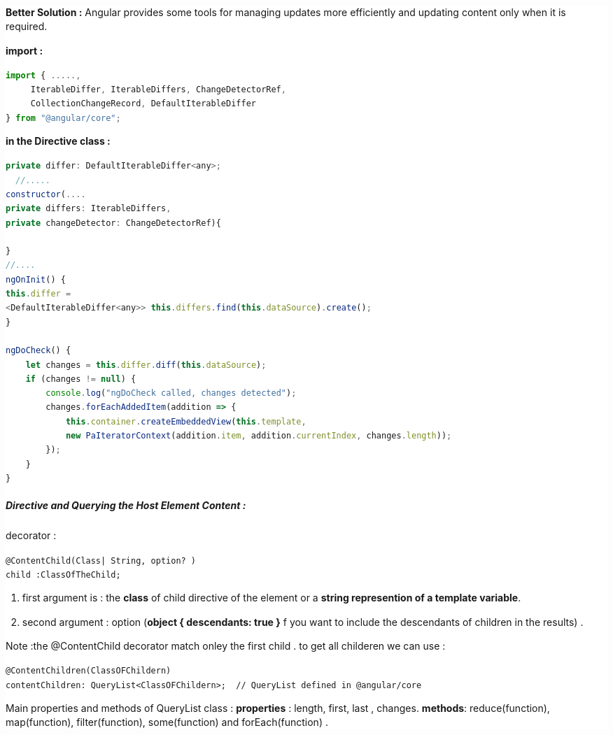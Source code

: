 **Better Solution :**
Angular provides some tools for managing updates more efficiently and updating content only when it is required.

**import :**
```javascript
import { .....,
	 IterableDiffer, IterableDiffers, ChangeDetectorRef, 
	 CollectionChangeRecord, DefaultIterableDiffer
} from "@angular/core";
```

**in the Directive class :**
```javascript
private differ: DefaultIterableDiffer<any>;
  //.....
constructor(....
private differs: IterableDiffers,
private changeDetector: ChangeDetectorRef){

}
//....
ngOnInit() {
this.differ =
<DefaultIterableDiffer<any>> this.differs.find(this.dataSource).create();
}

ngDoCheck() {
	let changes = this.differ.diff(this.dataSource);
	if (changes != null) {
		console.log("ngDoCheck called, changes detected");
		changes.forEachAddedItem(addition => {
			this.container.createEmbeddedView(this.template,
			new PaIteratorContext(addition.item, addition.currentIndex, changes.length));
		});
	}
}
```

##### Directive and Querying the Host Element Content :
decorator :

```
@ContentChild(Class| String, option? )
child :ClassOfTheChild;
```
1. first argument is : 
the **class** of child directive of the element or a **string represention of a template variable**. 

2. second argument :
option (**object { descendants: true }** f you want to include the descendants of children in the results) .

Note :the  @ContentChild decorator match onley the first child . to get all childeren we can use :
```
@ContentChildren(ClassOFChildern)
contentChildren: QueryList<ClassOFChildern>;  // QueryList defined in @angular/core
```
Main properties and methods of QueryList class :
**properties** : length, first, last , changes.
**methods**: reduce(function), map(function), filter(function), some(function) and forEach(function) .
